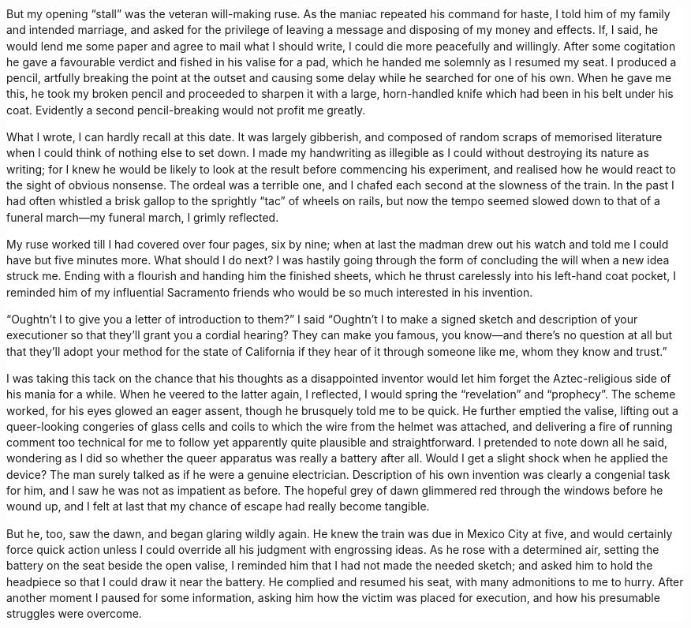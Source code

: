  But my opening &ldquo;stall&rdquo; was the veteran will-making ruse. As the maniac
repeated his command for haste, I told him of my family and intended marriage, and asked for
the privilege of leaving a message and disposing of my money and effects. If, I said, he would
lend me some paper and agree to mail what I should write, I could die more peacefully and willingly.
After some cogitation he gave a favourable verdict and fished in his valise for a pad, which
he handed me solemnly as I resumed my seat. I produced a pencil, artfully breaking the point
at the outset and causing some delay while he searched for one of his own. When he gave me this,
he took my broken pencil and proceeded to sharpen it with a large, horn-handled knife which
had been in his belt under his coat. Evidently a second pencil-breaking would not profit me
greatly.  

  What I wrote, I can hardly recall at this date. It was largely gibberish, and
composed of random scraps of memorised literature when I could think of nothing else to set
down. I made my handwriting as illegible as I could without destroying its nature as writing;
for I knew he would be likely to look at the result before commencing his experiment, and realised
how he would react to the sight of obvious nonsense. The ordeal was a terrible one, and I chafed
each second at the slowness of the train. In the past I had often whistled a brisk gallop to
the sprightly &ldquo;tac&rdquo; of wheels on rails, but now the tempo seemed slowed down to that
of a funeral march&mdash;my funeral march, I grimly reflected.  

  My ruse worked till I had covered over four pages, six by nine; when at last
the madman drew out his watch and told me I could have but five minutes more. What should I
do next? I was hastily going through the form of concluding the will when a new idea struck
me. Ending with a flourish and handing him the finished sheets, which he thrust carelessly into
his left-hand coat pocket, I reminded him of my influential Sacramento friends who would be
so much interested in his invention.  

  &ldquo;Oughtn&rsquo;t I to give you a letter of introduction to them?&rdquo; I
said &ldquo;Oughtn&rsquo;t I to make a signed sketch and description of your executioner so that
they&rsquo;ll grant you a cordial hearing? They can make you famous, you know&mdash;and there&rsquo;s
no question at all but that they&rsquo;ll adopt your method for the state of California if they
hear of it through someone like me, whom they know and trust.&rdquo;  

  I was taking this tack on the chance that his thoughts as a disappointed inventor
would let him forget the Aztec-religious side of his mania for a while. When he veered to the
latter again, I reflected, I would spring the &ldquo;revelation&rdquo; and &ldquo;prophecy&rdquo;.
The scheme worked, for his eyes glowed an eager assent, though he brusquely told me to be quick.
He further emptied the valise, lifting out a queer-looking congeries of glass cells and coils
to which the wire from the helmet was attached, and delivering a fire of running comment too
technical for me to follow yet apparently quite plausible and straightforward. I pretended to
note down all he said, wondering as I did so whether the queer apparatus was really a battery
after all. Would I get a slight shock when he applied the device? The man surely talked as if
he were a genuine electrician. Description of his own invention was clearly a congenial task
for him, and I saw he was not as impatient as before. The hopeful grey of dawn glimmered red
through the windows before he wound up, and I felt at last that my chance of escape had really
become tangible.  

  But he, too, saw the dawn, and began glaring wildly again. He knew the train
was due in Mexico City at five, and would certainly force quick action unless I could override
all his judgment with engrossing ideas. As he rose with a determined air, setting the battery
on the seat beside the open valise, I reminded him that I had not made the needed sketch; and
asked him to hold the headpiece so that I could draw it near the battery. He complied and resumed
his seat, with many admonitions to me to hurry. After another moment I paused for some information,
asking him how the victim was placed for execution, and how his presumable struggles were
overcome.  
